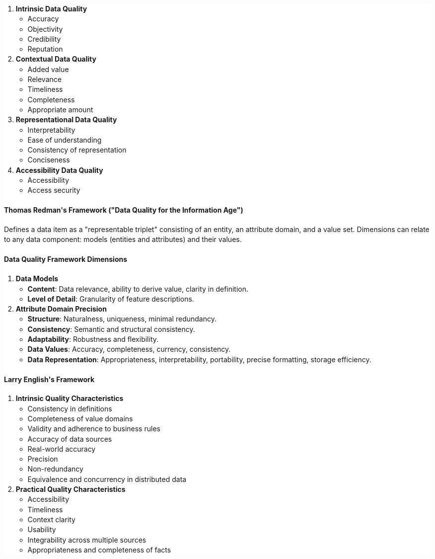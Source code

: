 1. **Intrinsic Data Quality**
    - Accuracy
    - Objectivity
    - Credibility
    - Reputation
2. **Contextual Data Quality**
    - Added value
    - Relevance
    - Timeliness
    - Completeness
    - Appropriate amount
3. **Representational Data Quality**
    - Interpretability
    - Ease of understanding
    - Consistency of representation
    - Conciseness
4. **Accessibility Data Quality**
    - Accessibility
    - Access security

#### Thomas Redman's Framework ("Data Quality for the Information Age")

Defines a data item as a "representable triplet" consisting of an entity, an attribute domain, and a value set. Dimensions can relate to any data component: models (entities and attributes) and their values.

#### Data Quality Framework Dimensions

1. **Data Models**
    - **Content**: Data relevance, ability to derive value, clarity in definition.
    - **Level of Detail**: Granularity of feature descriptions.
2. **Attribute Domain Precision**
    - **Structure**: Naturalness, uniqueness, minimal redundancy.
    - **Consistency**: Semantic and structural consistency.
    - **Adaptability**: Robustness and flexibility.
    - **Data Values**: Accuracy, completeness, currency, consistency.
    - **Data Representation**: Appropriateness, interpretability, portability, precise formatting, storage efficiency.

#### Larry English's Framework

1. **Intrinsic Quality Characteristics**
    - Consistency in definitions
    - Completeness of value domains
    - Validity and adherence to business rules
    - Accuracy of data sources
    - Real-world accuracy
    - Precision
    - Non-redundancy
    - Equivalence and concurrency in distributed data
2. **Practical Quality Characteristics**
    - Accessibility
    - Timeliness
    - Context clarity
    - Usability
    - Integrability across multiple sources
    - Appropriateness and completeness of facts
